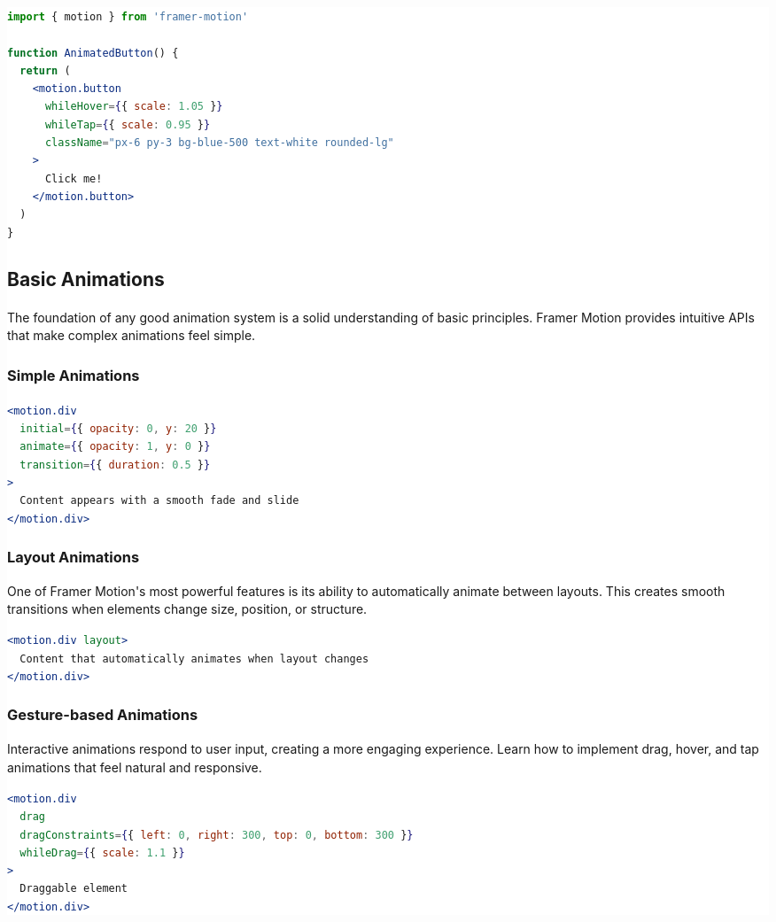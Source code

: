 ```jsx
import { motion } from 'framer-motion'

function AnimatedButton() {
  return (
    <motion.button
      whileHover={{ scale: 1.05 }}
      whileTap={{ scale: 0.95 }}
      className="px-6 py-3 bg-blue-500 text-white rounded-lg"
    >
      Click me!
    </motion.button>
  )
}
```

## Basic Animations

The foundation of any good animation system is a solid understanding of basic principles. Framer Motion provides intuitive APIs that make complex animations feel simple.

### Simple Animations

```jsx
<motion.div
  initial={{ opacity: 0, y: 20 }}
  animate={{ opacity: 1, y: 0 }}
  transition={{ duration: 0.5 }}
>
  Content appears with a smooth fade and slide
</motion.div>
```

### Layout Animations

One of Framer Motion's most powerful features is its ability to automatically animate between layouts. This creates smooth transitions when elements change size, position, or structure.

```jsx
<motion.div layout>
  Content that automatically animates when layout changes
</motion.div>
```

### Gesture-based Animations

Interactive animations respond to user input, creating a more engaging experience. Learn how to implement drag, hover, and tap animations that feel natural and responsive.

```jsx
<motion.div
  drag
  dragConstraints={{ left: 0, right: 300, top: 0, bottom: 300 }}
  whileDrag={{ scale: 1.1 }}
>
  Draggable element
</motion.div>
```
